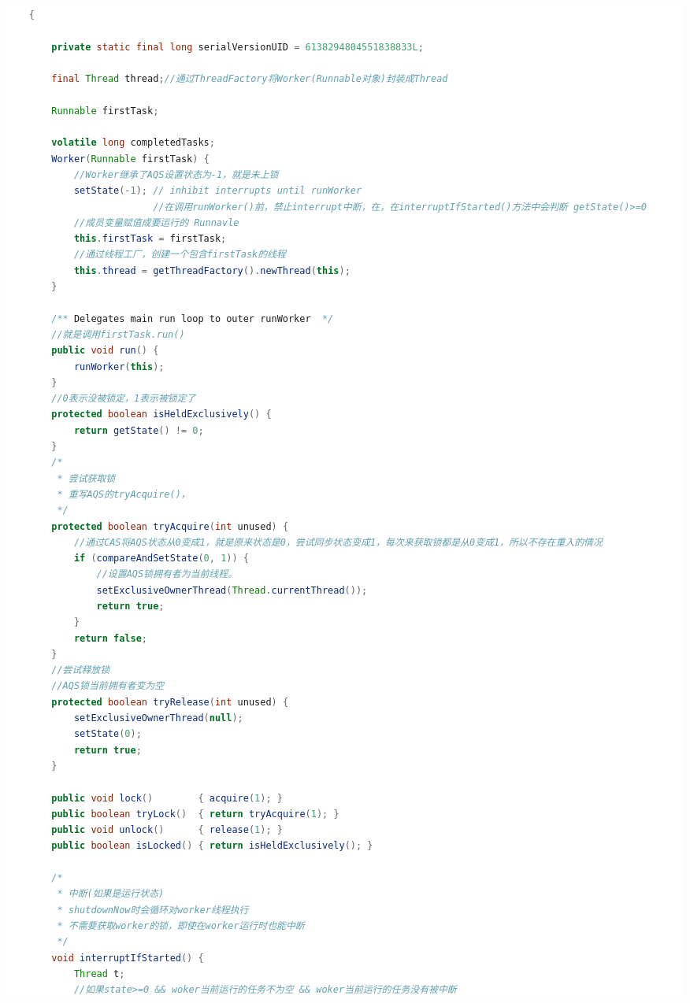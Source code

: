 ```java
    {

        private static final long serialVersionUID = 6138294804551838833L;
        
        final Thread thread;//通过ThreadFactory将Worker(Runnable对象)封装成Thread

        Runnable firstTask;

        volatile long completedTasks;
        Worker(Runnable firstTask) {
            //Worker继承了AQS设置状态为-1，就是未上锁
            setState(-1); // inhibit interrupts until runWorker
                          //在调用runWorker()前，禁止interrupt中断，在，在interruptIfStarted()方法中会判断 getState()>=0
            //成员变量赋值成要运行的 Runnavle
            this.firstTask = firstTask;
            //通过线程工厂，创建一个包含firstTask的线程
            this.thread = getThreadFactory().newThread(this);
        }

        /** Delegates main run loop to outer runWorker  */
        //就是调用firstTask.run()
        public void run() {
            runWorker(this);
        }
        //0表示没被锁定，1表示被锁定了
        protected boolean isHeldExclusively() {
            return getState() != 0;
        }
        /*
         * 尝试获取锁
         * 重写AQS的tryAcquire()，
         */
        protected boolean tryAcquire(int unused) {
            //通过CAS将AQS状态从0变成1，就是原来状态是0，尝试同步状态变成1，每次来获取锁都是从0变成1，所以不存在重入的情况
            if (compareAndSetState(0, 1)) {
                //设置AQS锁拥有者为当前线程。
                setExclusiveOwnerThread(Thread.currentThread());
                return true;
            }
            return false;
        }
        //尝试释放锁
        //AQS锁当前拥有者变为空
        protected boolean tryRelease(int unused) {
            setExclusiveOwnerThread(null);
            setState(0);
            return true;
        }

        public void lock()        { acquire(1); }
        public boolean tryLock()  { return tryAcquire(1); }
        public void unlock()      { release(1); }
        public boolean isLocked() { return isHeldExclusively(); }

        /*
         * 中断(如果是运行状态)
         * shutdownNow时会循环对worker线程执行
         * 不需要获取worker的锁，即使在worker运行时也能中断
         */
        void interruptIfStarted() {
            Thread t;
            //如果state>=0 && woker当前运行的任务不为空 && woker当前运行的任务没有被中断
```